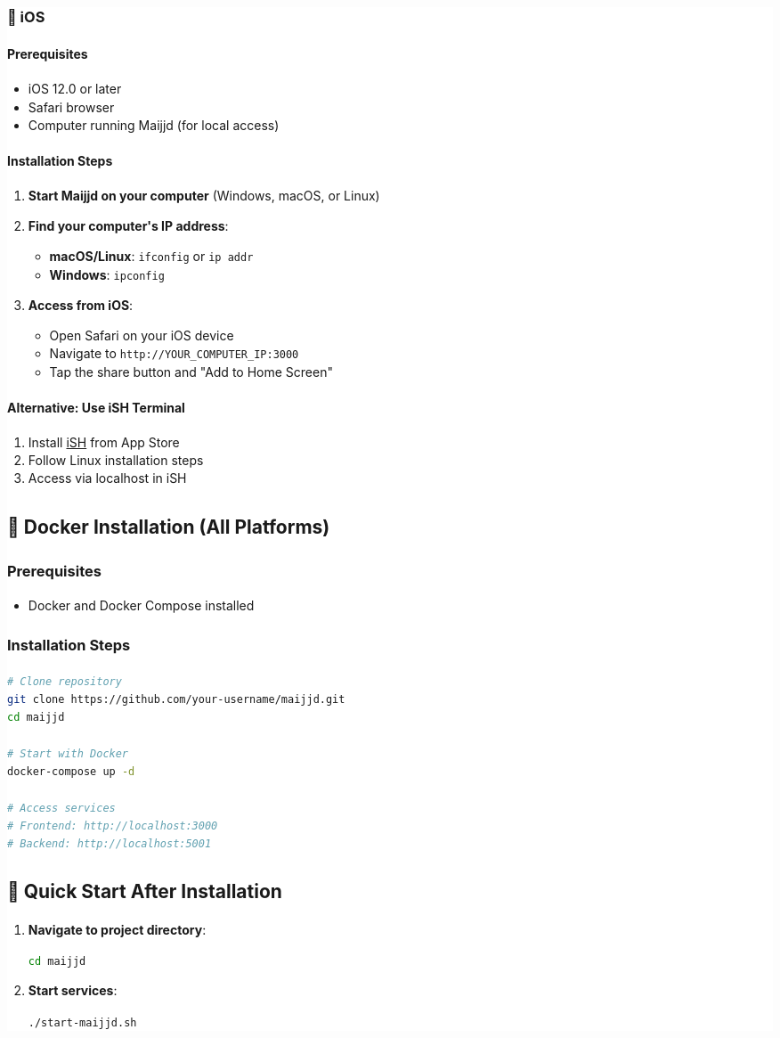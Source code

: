 ### 📱 iOS

#### Prerequisites
- iOS 12.0 or later
- Safari browser
- Computer running Maijjd (for local access)

#### Installation Steps
1. **Start Maijjd on your computer** (Windows, macOS, or Linux)

2. **Find your computer's IP address**:
   - **macOS/Linux**: `ifconfig` or `ip addr`
   - **Windows**: `ipconfig`

3. **Access from iOS**:
   - Open Safari on your iOS device
   - Navigate to `http://YOUR_COMPUTER_IP:3000`
   - Tap the share button and "Add to Home Screen"

#### Alternative: Use iSH Terminal
1. Install [iSH](https://ish.app/) from App Store
2. Follow Linux installation steps
3. Access via localhost in iSH

## 🔧 Docker Installation (All Platforms)

### Prerequisites
- Docker and Docker Compose installed

### Installation Steps
```bash
# Clone repository
git clone https://github.com/your-username/maijjd.git
cd maijjd

# Start with Docker
docker-compose up -d

# Access services
# Frontend: http://localhost:3000
# Backend: http://localhost:5001
```

## 🚀 Quick Start After Installation

1. **Navigate to project directory**:
   ```bash
   cd maijjd
   ```

2. **Start services**:
   ```bash
   ./start-maijjd.sh
   ```
